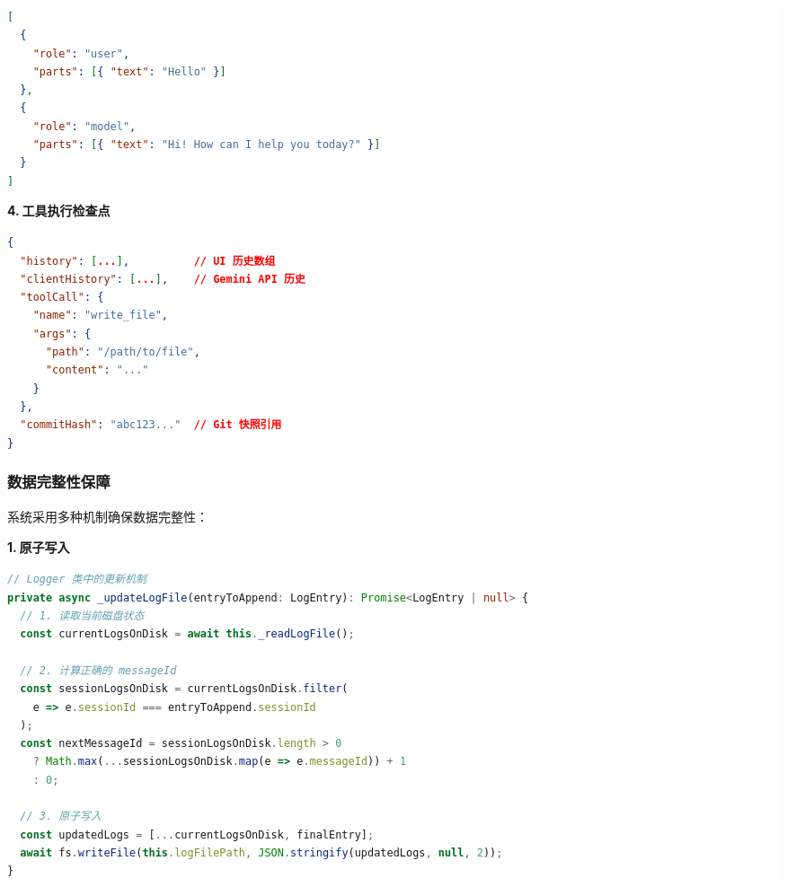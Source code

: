 ```json
[
  {
    "role": "user",
    "parts": [{ "text": "Hello" }]
  },
  {
    "role": "model",
    "parts": [{ "text": "Hi! How can I help you today?" }]
  }
]
```

**4. 工具执行检查点**

```json
{
  "history": [...],          // UI 历史数组
  "clientHistory": [...],    // Gemini API 历史
  "toolCall": {
    "name": "write_file",
    "args": {
      "path": "/path/to/file",
      "content": "..."
    }
  },
  "commitHash": "abc123..."  // Git 快照引用
}
```

### 数据完整性保障

系统采用多种机制确保数据完整性：

**1. 原子写入**

```typescript
// Logger 类中的更新机制
private async _updateLogFile(entryToAppend: LogEntry): Promise<LogEntry | null> {
  // 1. 读取当前磁盘状态
  const currentLogsOnDisk = await this._readLogFile();
  
  // 2. 计算正确的 messageId
  const sessionLogsOnDisk = currentLogsOnDisk.filter(
    e => e.sessionId === entryToAppend.sessionId
  );
  const nextMessageId = sessionLogsOnDisk.length > 0
    ? Math.max(...sessionLogsOnDisk.map(e => e.messageId)) + 1
    : 0;
  
  // 3. 原子写入
  const updatedLogs = [...currentLogsOnDisk, finalEntry];
  await fs.writeFile(this.logFilePath, JSON.stringify(updatedLogs, null, 2));
}
```
